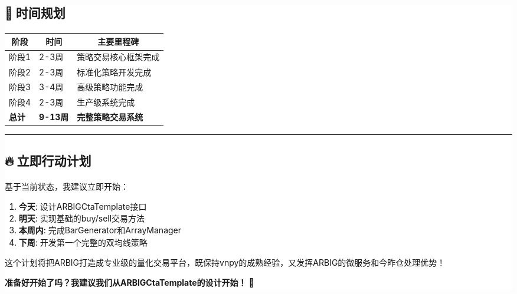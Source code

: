 ## 📅 **时间规划**

| 阶段 | 时间 | 主要里程碑 |
|------|------|------------|
| 阶段1 | 2-3周 | 策略交易核心框架完成 |
| 阶段2 | 2-3周 | 标准化策略开发完成 |
| 阶段3 | 3-4周 | 高级策略功能完成 |
| 阶段4 | 2-3周 | 生产级系统完成 |
| **总计** | **9-13周** | **完整策略交易系统** |

---

## 🔥 **立即行动计划**

基于当前状态，我建议立即开始：

1. **今天**: 设计ARBIGCtaTemplate接口
2. **明天**: 实现基础的buy/sell交易方法
3. **本周内**: 完成BarGenerator和ArrayManager
4. **下周**: 开发第一个完整的双均线策略

这个计划将把ARBIG打造成专业级的量化交易平台，既保持vnpy的成熟经验，又发挥ARBIG的微服务和今昨仓处理优势！

**准备好开始了吗？我建议我们从ARBIGCtaTemplate的设计开始！** 🚀
